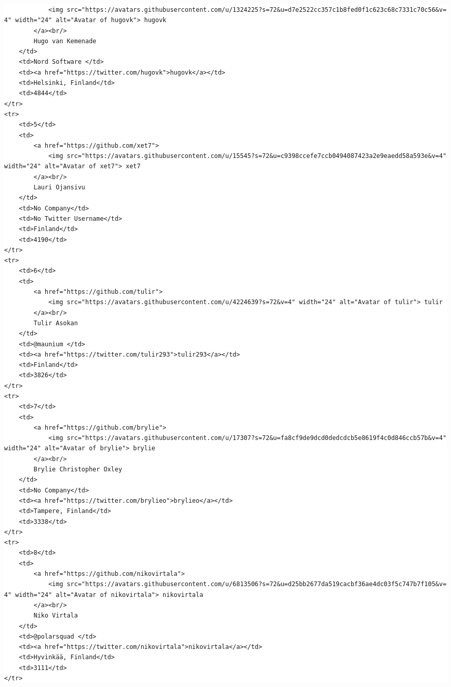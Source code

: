 				<img src="https://avatars.githubusercontent.com/u/1324225?s=72&u=d7e2522cc357c1b8fed0f1c623c68c7331c70c56&v=4" width="24" alt="Avatar of hugovk"> hugovk
			</a><br/>
			Hugo van Kemenade
		</td>
		<td>Nord Software </td>
		<td><a href="https://twitter.com/hugovk">hugovk</a></td>
		<td>Helsinki, Finland</td>
		<td>4844</td>
	</tr>
	<tr>
		<td>5</td>
		<td>
			<a href="https://github.com/xet7">
				<img src="https://avatars.githubusercontent.com/u/15545?s=72&u=c9398ccefe7ccb0494087423a2e9eaedd58a593e&v=4" width="24" alt="Avatar of xet7"> xet7
			</a><br/>
			Lauri Ojansivu
		</td>
		<td>No Company</td>
		<td>No Twitter Username</td>
		<td>Finland</td>
		<td>4190</td>
	</tr>
	<tr>
		<td>6</td>
		<td>
			<a href="https://github.com/tulir">
				<img src="https://avatars.githubusercontent.com/u/4224639?s=72&v=4" width="24" alt="Avatar of tulir"> tulir
			</a><br/>
			Tulir Asokan
		</td>
		<td>@maunium </td>
		<td><a href="https://twitter.com/tulir293">tulir293</a></td>
		<td>Finland</td>
		<td>3826</td>
	</tr>
	<tr>
		<td>7</td>
		<td>
			<a href="https://github.com/brylie">
				<img src="https://avatars.githubusercontent.com/u/17307?s=72&u=fa8cf9de9dcd0dedcdcb5e8619f4c0d846ccb57b&v=4" width="24" alt="Avatar of brylie"> brylie
			</a><br/>
			Brylie Christopher Oxley
		</td>
		<td>No Company</td>
		<td><a href="https://twitter.com/brylieo">brylieo</a></td>
		<td>Tampere, Finland</td>
		<td>3338</td>
	</tr>
	<tr>
		<td>8</td>
		<td>
			<a href="https://github.com/nikovirtala">
				<img src="https://avatars.githubusercontent.com/u/6813506?s=72&u=d25bb2677da519cacbf36ae4dc03f5c747b7f105&v=4" width="24" alt="Avatar of nikovirtala"> nikovirtala
			</a><br/>
			Niko Virtala
		</td>
		<td>@polarsquad </td>
		<td><a href="https://twitter.com/nikovirtala">nikovirtala</a></td>
		<td>Hyvinkää, Finland</td>
		<td>3111</td>
	</tr>